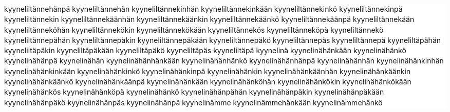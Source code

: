 kyyneliltännehänpä
kyyneliltännehän
kyyneliltännekinhän
kyyneliltännekinkään
kyyneliltännekinkö
kyyneliltännekinpä
kyyneliltännekin
kyyneliltännekäänhän
kyyneliltännekäänkin
kyyneliltännekäänkö
kyyneliltännekäänpä
kyyneliltännekään
kyyneliltänneköhän
kyyneliltännekökin
kyyneliltännekökään
kyyneliltännekös
kyyneliltänneköpä
kyyneliltännekö
kyyneliltännepähän
kyyneliltännepäkin
kyyneliltännepäkään
kyyneliltännepäkö
kyyneliltännepäs
kyyneliltännepä
kyyneliltäpähän
kyyneliltäpäkin
kyyneliltäpäkään
kyyneliltäpäkö
kyyneliltäpäs
kyyneliltäpä
kyynelinä
kyynelinähänkään
kyynelinähänkö
kyynelinähänpä
kyynelinähän
kyynelinähänhänkään
kyynelinähänhänkö
kyynelinähänhänpä
kyynelinähänhän
kyynelinähänkinhän
kyynelinähänkinkään
kyynelinähänkinkö
kyynelinähänkinpä
kyynelinähänkin
kyynelinähänkäänhän
kyynelinähänkäänkin
kyynelinähänkäänkö
kyynelinähänkäänpä
kyynelinähänkään
kyynelinähänköhän
kyynelinähänkökin
kyynelinähänkökään
kyynelinähänkös
kyynelinähänköpä
kyynelinähänkö
kyynelinähänpähän
kyynelinähänpäkin
kyynelinähänpäkään
kyynelinähänpäkö
kyynelinähänpäs
kyynelinähänpä
kyynelinämme
kyynelinämmehänkään
kyynelinämmehänkö